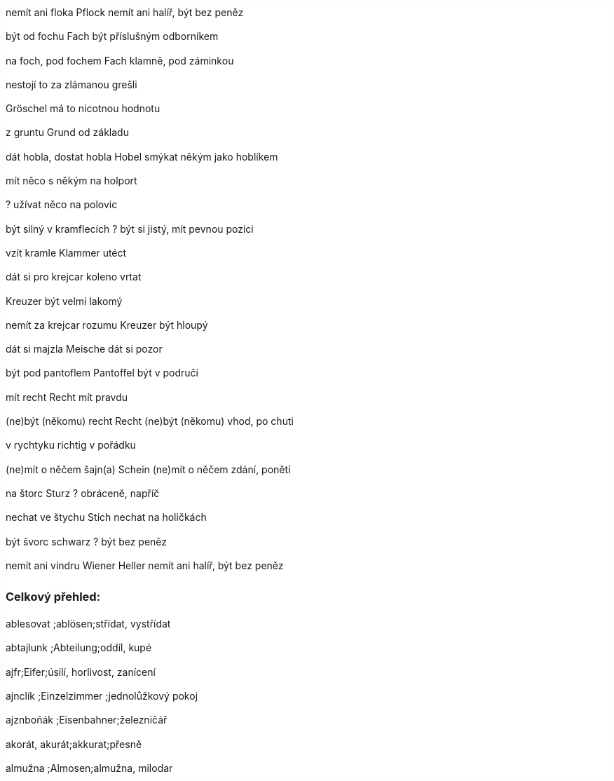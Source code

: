 nemít ani floka Pflock nemít ani halíř, být bez peněz

být od fochu Fach být příslušným odborníkem

na foch, pod fochem Fach klamně, pod záminkou

nestojí to za zlámanou grešli

Gröschel má to nicotnou hodnotu

z gruntu Grund od základu

dát hobla, dostat hobla Hobel smýkat někým jako hoblíkem

mít něco s někým na holport

? užívat něco na polovic

být silný v kramflecích ? být si jistý, mít pevnou pozici

vzít kramle Klammer utéct

dát si pro krejcar koleno vrtat

Kreuzer být velmi lakomý

nemít za krejcar rozumu Kreuzer být hloupý

dát si majzla Meische dát si pozor

být pod pantoflem Pantoffel být v područí

mít recht Recht mít pravdu

(ne)být (někomu) recht Recht (ne)být (někomu) vhod, po chuti

v rychtyku richtig v pořádku

(ne)mít o něčem šajn(a) Schein (ne)mít o něčem zdání, ponětí

na štorc Sturz ? obráceně, napříč

nechat ve štychu Stich nechat na holičkách

být švorc schwarz ? být bez peněz

nemít ani vindru Wiener Heller nemít ani halíř, být bez peněz



### Celkový přehled:

ablesovat ;ablösen;střídat, vystřídat

abtajlunk ;Abteilung;oddíl, kupé

ajfr;Eifer;úsilí, horlivost, zanícení

ajnclík ;Einzelzimmer ;jednolůžkový pokoj

ajznboňák ;Eisenbahner;železničář

akorát, akurát;akkurat;přesně

almužna ;Almosen;almužna, milodar
